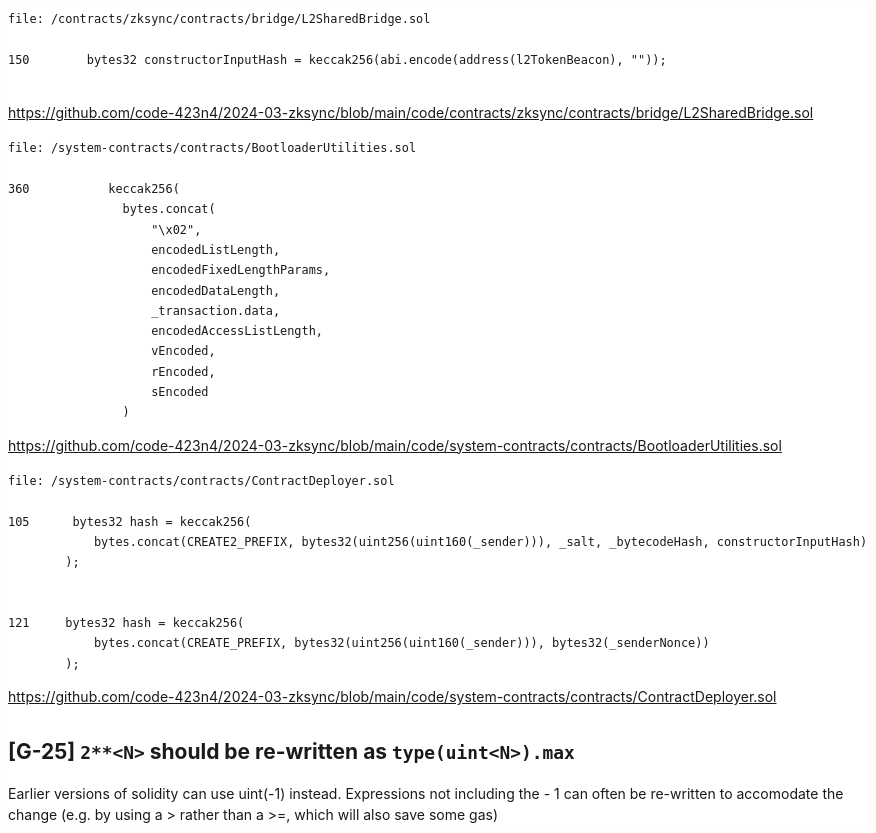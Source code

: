 ```solidity
file: /contracts/zksync/contracts/bridge/L2SharedBridge.sol

150        bytes32 constructorInputHash = keccak256(abi.encode(address(l2TokenBeacon), ""));


```
https://github.com/code-423n4/2024-03-zksync/blob/main/code/contracts/zksync/contracts/bridge/L2SharedBridge.sol

```solidity
file: /system-contracts/contracts/BootloaderUtilities.sol

360           keccak256(
                bytes.concat(
                    "\x02",
                    encodedListLength,
                    encodedFixedLengthParams,
                    encodedDataLength,
                    _transaction.data,
                    encodedAccessListLength,
                    vEncoded,
                    rEncoded,
                    sEncoded
                )

```
https://github.com/code-423n4/2024-03-zksync/blob/main/code/system-contracts/contracts/BootloaderUtilities.sol


```solidity
file: /system-contracts/contracts/ContractDeployer.sol

105      bytes32 hash = keccak256(
            bytes.concat(CREATE2_PREFIX, bytes32(uint256(uint160(_sender))), _salt, _bytecodeHash, constructorInputHash)
        );


121     bytes32 hash = keccak256(
            bytes.concat(CREATE_PREFIX, bytes32(uint256(uint160(_sender))), bytes32(_senderNonce))
        );        

```
https://github.com/code-423n4/2024-03-zksync/blob/main/code/system-contracts/contracts/ContractDeployer.sol


## [G-25] `2**<N>` should be re-written as `type(uint<N>).max`

Earlier versions of solidity can use uint<n>(-1) instead. Expressions not including the - 1 can often be re-written to accomodate the change (e.g. by using a > rather than a >=, which will also save some gas)
